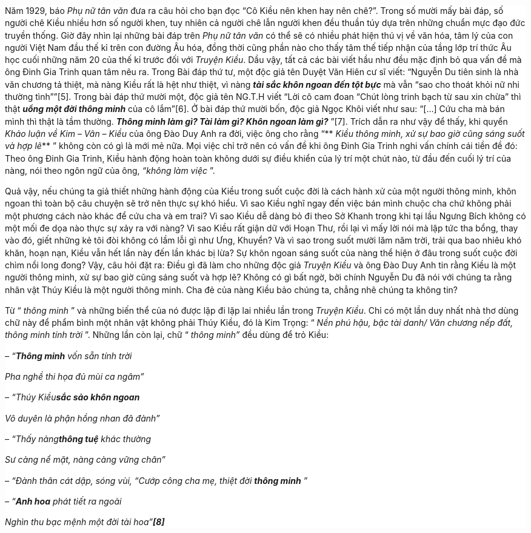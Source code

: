 Năm 1929, báo _Phụ nữ tân văn_ đưa ra câu hỏi cho bạn đọc “Cô Kiều nên khen hay nên chê?”. Trong số mười mấy bài đáp, số người chê Kiều nhiều hơn số người khen, tuy nhiên cả người chê lẫn người khen đều thuần túy dựa trên những chuẩn mực đạo đức truyền thống. Giờ đây nhìn lại những bài đáp trên _Phụ nữ tân văn_ có thể sẽ có nhiều phát hiện thú vị về văn hóa, tâm lý của con người Việt Nam đầu thế kỉ trên con đường Âu hóa, đồng thời cũng phần nào cho thấy tâm thế tiếp nhận của tầng lớp trí thức Âu học cuối những năm 20 của thế kỉ trước đối với _Truyện Kiều_. Dầu vậy, tất cả các bài viết hầu như đều mặc định bỏ qua vấn đề mà ông Đinh Gia Trinh quan tâm nêu ra. Trong Bài đáp thứ tư, một độc giả tên Duyệt Văn Hiên cư sĩ viết: “Nguyễn Du tiên sinh là nhà văn chương tả thiệt, mà nàng Kiều rất là hệt như thiệt, vì nàng **_tài sắc khôn ngoan đến tột bực_** mà vẫn “sao cho thoát khỏi nữ nhi thường tình””[5]. Trong bài đáp thứ mười một, độc giả tên NG.T.H viết “Lời cô cam đoan “Chút lòng trinh bạch từ sau xin chừa” thì thật **_uổng một đời thông minh_** của cô lắm”[6]. Ở bài đáp thứ mười bốn, độc giả Ngọc Khôi viết như sau: “[…] Cứu cha mà bán mình thì thật là tầm thường. **_Thông minh làm gì? Tài làm gì? Khôn ngoan làm gì?_** ”[7]. Trích dẫn ra như vậy để thấy, khi quyển _Khảo luận về Kim – Vân – Kiều_ của ông Đào Duy Anh ra đời, việc ông cho rằng “** _Kiều thông minh, xử sự bao giờ cũng sáng suốt và hợp lẽ_** ” không còn có gì là mới mẻ nữa. Mọi việc chỉ trở nên có vấn đề khi ông Đinh Gia Trinh nghi vấn chính cái tiền đề đó: Theo ông Đinh Gia Trinh, Kiều hành động hoàn toàn không dưới sự điều khiển của lý trí một chút nào, từ đầu đến cuối lý trí của nàng, nói theo ngôn ngữ của ông, _“không làm việc_ ”.

Quả vậy, nếu chúng ta giả thiết những hành động của Kiều trong suốt cuộc đời là cách hành xử của một người thông minh, khôn ngoan thì toàn bộ câu chuyện sẽ trở nên thực sự khó hiểu. Vì sao Kiều nghĩ ngay đến việc bán mình chuộc cha chứ không phải một phương cách nào khác để cứu cha và em trai? Vì sao Kiều dễ dàng bỏ đi theo Sở Khanh trong khi tại lầu Ngưng Bích không có một mối đe dọa nào thực sự xảy ra với nàng? Vì sao Kiều rất giận dữ với Hoạn Thư, rồi lại vì mấy lời nói mà lập tức tha bổng, thay vào đó, giết những kẻ tôi đòi không có lầm lỗi gì như Ưng, Khuyển? Và vì sao trong suốt mười lăm năm trời, trải qua bao nhiêu khó khăn, hoạn nạn, Kiều vẫn hết lần này đến lần khác bị lừa? Sự khôn ngoan sáng suốt của nàng thể hiện ở đâu trong suốt cuộc đời chìm nổi long đong? Vậy, câu hỏi đặt ra: Điều gì đã làm cho những độc giả _Truyện Kiều_ và ông Đào Duy Anh tin rằng Kiều là một người thông minh, xử sự bao giờ cũng sáng suốt và hợp lẽ? Không có gì bất ngờ, bởi chính Nguyễn Du đã nói với chúng ta rằng nhân vật Thúy Kiều là một người thông minh. Cha đẻ của nàng Kiều bảo chúng ta, chẳng nhẽ chúng ta không tin?

Từ “ _thông minh_ ” và những biến thể của nó được lặp đi lặp lai nhiều lần trong _Truyện Kiều_. Chỉ có một lần duy nhất nhà thơ dùng chữ này để phẩm bình một nhân vật không phải Thúy Kiều, đó là Kim Trọng: “ _Nền phú hậu, bậc tài danh/ Văn chương nếp đất, thông minh tính trời_ ”. Những lần còn lại, chữ “ _thông minh”_ đều dùng để trỏ Kiều:

_– “**Thông minh** vốn sẵn tính trời_

_Pha nghề thi họa đủ mùi ca ngâm”_

_– “Thúy Kiều**sắc sảo khôn ngoan**_

_Vô duyên là phận hồng nhan đã đành”_

_– “Thấy nàng**thông tuệ** khác thường_

_Sư càng nể mặt, nàng càng vững chân”_

_–_ _“Đành thân cát dập, sóng vùi,
“Cướp công cha mẹ, thiệt đời **thông minh** ”_

_– “**Anh hoa** phát tiết ra ngoài_

_Nghìn thu bạc mệnh một đời tài hoa”**[8]**_
